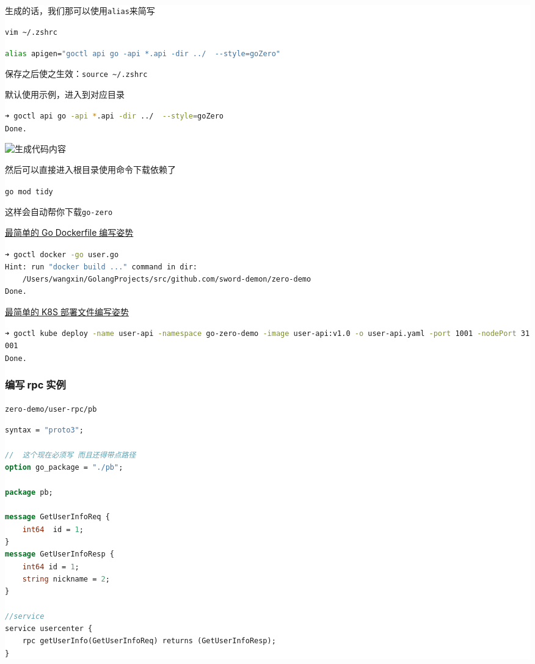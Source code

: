 生成的话，我们那可以使用`alias`来简写

```bash
vim ~/.zshrc
```

```bash
alias apigen="goctl api go -api *.api -dir ../  --style=goZero"
```

保存之后使之生效：`source ~/.zshrc`

默认使用示例，进入到对应目录

```bash
➜ goctl api go -api *.api -dir ../  --style=goZero
Done.
```

![生成代码内容](https://xingqiu-tuchuang-1256524210.cos.ap-shanghai.myqcloud.com/4021/20220612104801.png)

然后可以直接进入根目录使用命令下载依赖了

```bash
go mod tidy
```

这样会自动帮你下载`go-zero`

[最简单的 Go Dockerfile 编写姿势](https://gocn.vip/topics/xQJ3X6cbwY)

```bash
➜ goctl docker -go user.go
Hint: run "docker build ..." command in dir:
    /Users/wangxin/GolangProjects/src/github.com/sword-demon/zero-demo
Done.

```

[最简单的 K8S 部署文件编写姿势](https://gocn.vip/topics/rw8KO7cXQG)

```bash
➜ goctl kube deploy -name user-api -namespace go-zero-demo -image user-api:v1.0 -o user-api.yaml -port 1001 -nodePort 31001
Done.

```

### 编写 rpc 实例

`zero-demo/user-rpc/pb`

```protobuf
syntax = "proto3";

//  这个现在必须写 而且还得带点路径
option go_package = "./pb";

package pb;

message GetUserInfoReq {
    int64  id = 1;
}
message GetUserInfoResp {
    int64 id = 1;
    string nickname = 2;
}

//service
service usercenter {
    rpc getUserInfo(GetUserInfoReq) returns (GetUserInfoResp);
}
```